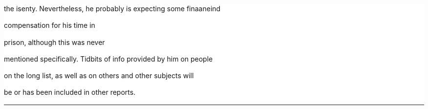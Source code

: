 the isenty. Nevertheless, he probably is expecting some finaaneind

compensation for his time in

prison, although this was never

mentioned specifically. Tidbits of info provided by him on people

on the long list, as well as on others and other subjects will

be or has been included in other reports.

---

